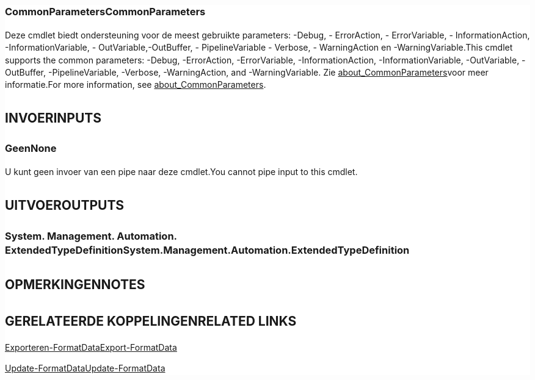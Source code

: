 ### <span data-ttu-id="24015-137">CommonParameters</span><span class="sxs-lookup"><span data-stu-id="24015-137">CommonParameters</span></span>

<span data-ttu-id="24015-138">Deze cmdlet biedt ondersteuning voor de meest gebruikte parameters: -Debug, - ErrorAction, - ErrorVariable, - InformationAction, -InformationVariable, - OutVariable,-OutBuffer, - PipelineVariable - Verbose, - WarningAction en -WarningVariable.</span><span class="sxs-lookup"><span data-stu-id="24015-138">This cmdlet supports the common parameters: -Debug, -ErrorAction, -ErrorVariable, -InformationAction, -InformationVariable, -OutVariable, -OutBuffer, -PipelineVariable, -Verbose, -WarningAction, and -WarningVariable.</span></span> <span data-ttu-id="24015-139">Zie [about_CommonParameters](https://go.microsoft.com/fwlink/?LinkID=113216)voor meer informatie.</span><span class="sxs-lookup"><span data-stu-id="24015-139">For more information, see [about_CommonParameters](https://go.microsoft.com/fwlink/?LinkID=113216).</span></span>

## <span data-ttu-id="24015-140">INVOER</span><span class="sxs-lookup"><span data-stu-id="24015-140">INPUTS</span></span>

### <span data-ttu-id="24015-141">Geen</span><span class="sxs-lookup"><span data-stu-id="24015-141">None</span></span>

<span data-ttu-id="24015-142">U kunt geen invoer van een pipe naar deze cmdlet.</span><span class="sxs-lookup"><span data-stu-id="24015-142">You cannot pipe input to this cmdlet.</span></span>

## <span data-ttu-id="24015-143">UITVOER</span><span class="sxs-lookup"><span data-stu-id="24015-143">OUTPUTS</span></span>

### <span data-ttu-id="24015-144">System. Management. Automation. ExtendedTypeDefinition</span><span class="sxs-lookup"><span data-stu-id="24015-144">System.Management.Automation.ExtendedTypeDefinition</span></span>

## <span data-ttu-id="24015-145">OPMERKINGEN</span><span class="sxs-lookup"><span data-stu-id="24015-145">NOTES</span></span>

## <span data-ttu-id="24015-146">GERELATEERDE KOPPELINGEN</span><span class="sxs-lookup"><span data-stu-id="24015-146">RELATED LINKS</span></span>

[<span data-ttu-id="24015-147">Exporteren-FormatData</span><span class="sxs-lookup"><span data-stu-id="24015-147">Export-FormatData</span></span>](Export-FormatData.md)

[<span data-ttu-id="24015-148">Update-FormatData</span><span class="sxs-lookup"><span data-stu-id="24015-148">Update-FormatData</span></span>](Update-FormatData.md)
